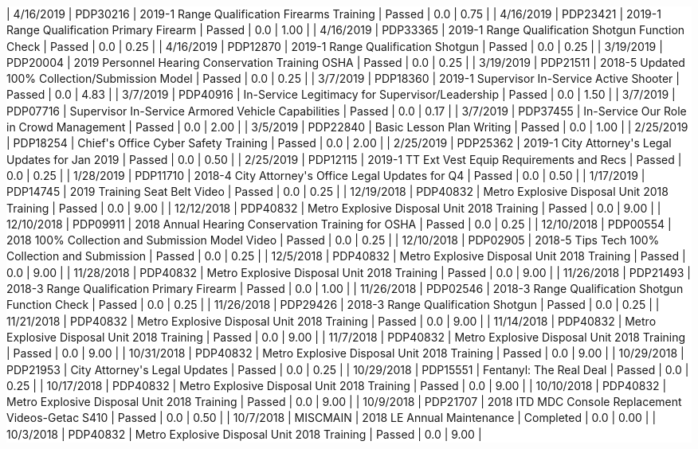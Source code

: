 | 4/16/2019 | PDP30216 | 2019-1 Range Qualification Firearms Training | Passed | 0.0 | 0.75 |
| 4/16/2019 | PDP23421 | 2019-1 Range Qualification Primary Firearm | Passed | 0.0 | 1.00 |
| 4/16/2019 | PDP33365 | 2019-1 Range Qualification Shotgun Function Check | Passed | 0.0 | 0.25 |
| 4/16/2019 | PDP12870 | 2019-1 Range Qualification Shotgun | Passed | 0.0 | 0.25 |
| 3/19/2019 | PDP20004 | 2019 Personnel Hearing Conservation Training OSHA | Passed | 0.0 | 0.25 |
| 3/19/2019 | PDP21511 | 2018-5 Updated 100% Collection/Submission Model | Passed | 0.0 | 0.25 |
| 3/7/2019 | PDP18360 | 2019-1  Supervisor In-Service Active Shooter | Passed | 0.0 | 4.83 |
| 3/7/2019 | PDP40916 | In-Service Legitimacy for Supervisor/Leadership | Passed | 0.0 | 1.50 |
| 3/7/2019 | PDP07716 | Supervisor In-Service Armored Vehicle Capabilities | Passed | 0.0 | 0.17 |
| 3/7/2019 | PDP37455 | In-Service Our Role in Crowd Management | Passed | 0.0 | 2.00 |
| 3/5/2019 | PDP22840 | Basic Lesson Plan Writing | Passed | 0.0 | 1.00 |
| 2/25/2019 | PDP18254 | Chief's Office Cyber Safety Training | Passed | 0.0 | 2.00 |
| 2/25/2019 | PDP25362 | 2019-1 City Attorney's Legal Updates for Jan 2019 | Passed | 0.0 | 0.50 |
| 2/25/2019 | PDP12115 | 2019-1 TT Ext Vest Equip Requirements and Recs | Passed | 0.0 | 0.25 |
| 1/28/2019 | PDP11710 | 2018-4 City Attorney's Office Legal Updates for Q4 | Passed | 0.0 | 0.50 |
| 1/17/2019 | PDP14745 | 2019 Training Seat Belt Video | Passed | 0.0 | 0.25 |
| 12/19/2018 | PDP40832 | Metro Explosive Disposal Unit 2018 Training | Passed | 0.0 | 9.00 |
| 12/12/2018 | PDP40832 | Metro Explosive Disposal Unit 2018 Training | Passed | 0.0 | 9.00 |
| 12/10/2018 | PDP09911 | 2018 Annual Hearing Conservation Training for OSHA | Passed | 0.0 | 0.25 |
| 12/10/2018 | PDP00554 | 2018 100% Collection and Submission Model Video | Passed | 0.0 | 0.25 |
| 12/10/2018 | PDP02905 | 2018-5 Tips  Tech 100% Collection and Submission | Passed | 0.0 | 0.25 |
| 12/5/2018 | PDP40832 | Metro Explosive Disposal Unit 2018 Training | Passed | 0.0 | 9.00 |
| 11/28/2018 | PDP40832 | Metro Explosive Disposal Unit 2018 Training | Passed | 0.0 | 9.00 |
| 11/26/2018 | PDP21493 | 2018-3 Range Qualification Primary Firearm | Passed | 0.0 | 1.00 |
| 11/26/2018 | PDP02546 | 2018-3 Range Qualification Shotgun Function Check | Passed | 0.0 | 0.25 |
| 11/26/2018 | PDP29426 | 2018-3 Range Qualification Shotgun | Passed | 0.0 | 0.25 |
| 11/21/2018 | PDP40832 | Metro Explosive Disposal Unit 2018 Training | Passed | 0.0 | 9.00 |
| 11/14/2018 | PDP40832 | Metro Explosive Disposal Unit 2018 Training | Passed | 0.0 | 9.00 |
| 11/7/2018 | PDP40832 | Metro Explosive Disposal Unit 2018 Training | Passed | 0.0 | 9.00 |
| 10/31/2018 | PDP40832 | Metro Explosive Disposal Unit 2018 Training | Passed | 0.0 | 9.00 |
| 10/29/2018 | PDP21953 | City Attorney's Legal Updates | Passed | 0.0 | 0.25 |
| 10/29/2018 | PDP15551 | Fentanyl: The Real Deal | Passed | 0.0 | 0.25 |
| 10/17/2018 | PDP40832 | Metro Explosive Disposal Unit 2018 Training | Passed | 0.0 | 9.00 |
| 10/10/2018 | PDP40832 | Metro Explosive Disposal Unit 2018 Training | Passed | 0.0 | 9.00 |
| 10/9/2018 | PDP21707 | 2018 ITD MDC Console Replacement Videos-Getac S410 | Passed | 0.0 | 0.50 |
| 10/7/2018 | MISCMAIN | 2018 LE Annual Maintenance | Completed | 0.0 | 0.00 |
| 10/3/2018 | PDP40832 | Metro Explosive Disposal Unit 2018 Training | Passed | 0.0 | 9.00 |